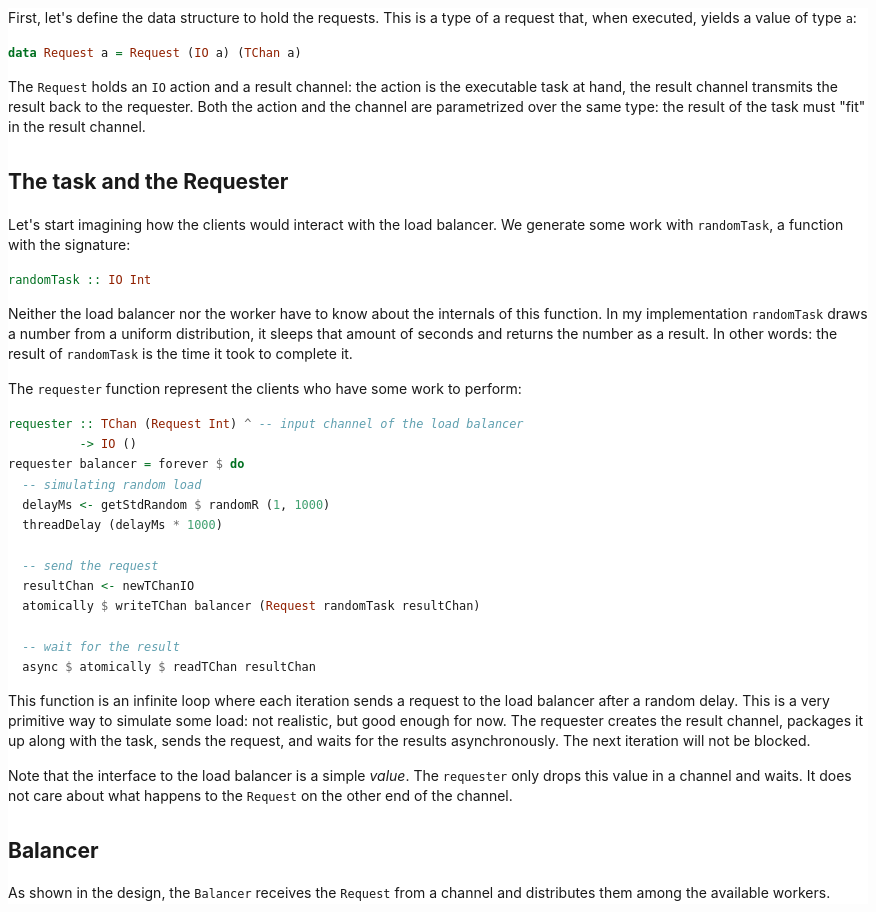 First, let's define the data structure to hold the requests.  This is a type of a request that, when executed, yields a value of type `a`:

``` haskell
data Request a = Request (IO a) (TChan a)
```

The `Request` holds an `IO` action and a result channel:  the action is the executable task at hand, the result channel transmits the result back to the requester.  Both the action and the channel are parametrized over the same type: the result of the task must "fit" in the result channel.

## The task and the Requester

Let's start imagining how the clients would interact with the load balancer.  We generate some work with `randomTask`, a function with the signature:

``` haskell
randomTask :: IO Int
```

Neither the load balancer nor the worker have to know about the internals of this function.  In my implementation `randomTask` draws a number from a uniform distribution, it sleeps that amount of seconds and returns the number as a result.  In other words: the result of `randomTask` is the time it took to complete it.

The `requester` function represent the clients who have some work to perform:

``` haskell
requester :: TChan (Request Int) ^ -- input channel of the load balancer
          -> IO ()
requester balancer = forever $ do
  -- simulating random load
  delayMs <- getStdRandom $ randomR (1, 1000)
  threadDelay (delayMs * 1000)

  -- send the request
  resultChan <- newTChanIO
  atomically $ writeTChan balancer (Request randomTask resultChan)

  -- wait for the result
  async $ atomically $ readTChan resultChan
```

This function is an infinite loop where each iteration sends a request to the load balancer after a random delay.  This is a very primitive way to simulate some load: not realistic, but good enough for now.  The requester creates the result channel, packages it up along with the task, sends the request, and waits for the results asynchronously.  The next iteration will not be blocked.

Note that the interface to the load balancer is a simple _value_.  The `requester` only drops this value in a channel and waits.  It does not care about what happens to the `Request` on the other end of the channel.


## Balancer

As shown in the design, the `Balancer` receives the `Request` from a channel and distributes them among the available workers.
